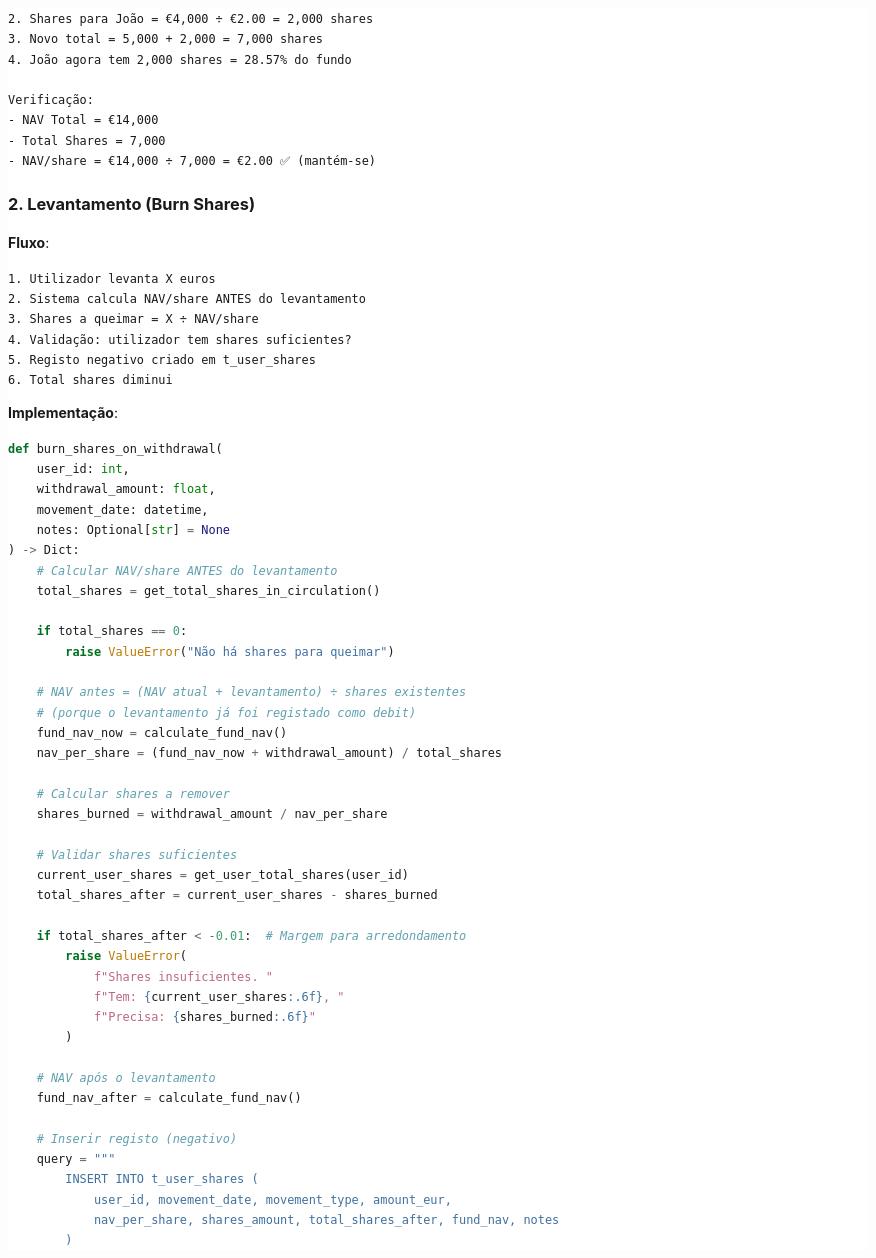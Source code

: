 ```
2. Shares para João = €4,000 ÷ €2.00 = 2,000 shares
3. Novo total = 5,000 + 2,000 = 7,000 shares
4. João agora tem 2,000 shares = 28.57% do fundo

Verificação:
- NAV Total = €14,000
- Total Shares = 7,000
- NAV/share = €14,000 ÷ 7,000 = €2.00 ✅ (mantém-se)
```

### 2. Levantamento (Burn Shares)

**Fluxo**:
```
1. Utilizador levanta X euros
2. Sistema calcula NAV/share ANTES do levantamento
3. Shares a queimar = X ÷ NAV/share
4. Validação: utilizador tem shares suficientes?
5. Registo negativo criado em t_user_shares
6. Total shares diminui
```

**Implementação**:
```python
def burn_shares_on_withdrawal(
    user_id: int, 
    withdrawal_amount: float, 
    movement_date: datetime,
    notes: Optional[str] = None
) -> Dict:
    # Calcular NAV/share ANTES do levantamento
    total_shares = get_total_shares_in_circulation()
    
    if total_shares == 0:
        raise ValueError("Não há shares para queimar")
    
    # NAV antes = (NAV atual + levantamento) ÷ shares existentes
    # (porque o levantamento já foi registado como debit)
    fund_nav_now = calculate_fund_nav()
    nav_per_share = (fund_nav_now + withdrawal_amount) / total_shares
    
    # Calcular shares a remover
    shares_burned = withdrawal_amount / nav_per_share
    
    # Validar shares suficientes
    current_user_shares = get_user_total_shares(user_id)
    total_shares_after = current_user_shares - shares_burned
    
    if total_shares_after < -0.01:  # Margem para arredondamento
        raise ValueError(
            f"Shares insuficientes. "
            f"Tem: {current_user_shares:.6f}, "
            f"Precisa: {shares_burned:.6f}"
        )
    
    # NAV após o levantamento
    fund_nav_after = calculate_fund_nav()
    
    # Inserir registo (negativo)
    query = """
        INSERT INTO t_user_shares (
            user_id, movement_date, movement_type, amount_eur, 
            nav_per_share, shares_amount, total_shares_after, fund_nav, notes
        )
```
